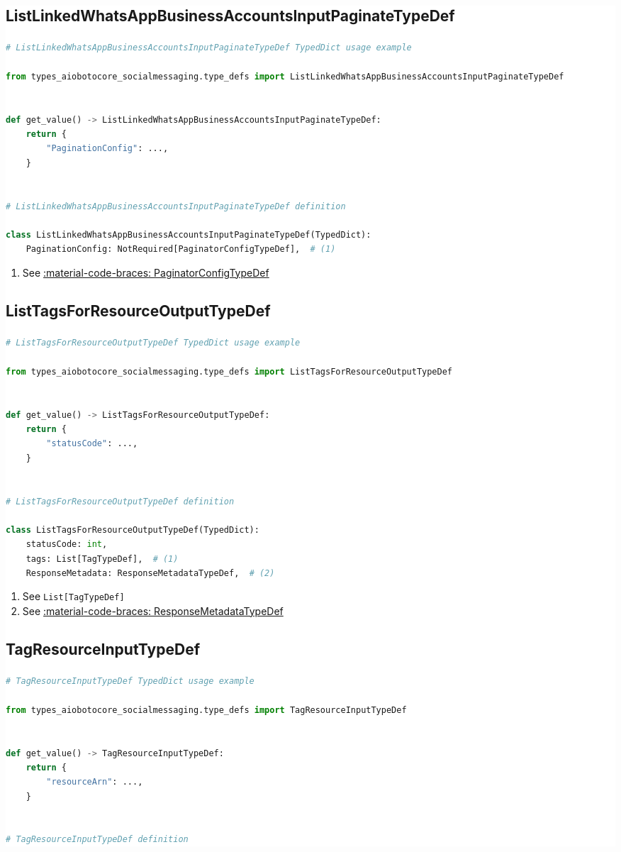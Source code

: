 ## ListLinkedWhatsAppBusinessAccountsInputPaginateTypeDef

```python
# ListLinkedWhatsAppBusinessAccountsInputPaginateTypeDef TypedDict usage example

from types_aiobotocore_socialmessaging.type_defs import ListLinkedWhatsAppBusinessAccountsInputPaginateTypeDef


def get_value() -> ListLinkedWhatsAppBusinessAccountsInputPaginateTypeDef:
    return {
        "PaginationConfig": ...,
    }


# ListLinkedWhatsAppBusinessAccountsInputPaginateTypeDef definition

class ListLinkedWhatsAppBusinessAccountsInputPaginateTypeDef(TypedDict):
    PaginationConfig: NotRequired[PaginatorConfigTypeDef],  # (1)
```

1. See [:material-code-braces: PaginatorConfigTypeDef](./type_defs.md#paginatorconfigtypedef)

## ListTagsForResourceOutputTypeDef

```python
# ListTagsForResourceOutputTypeDef TypedDict usage example

from types_aiobotocore_socialmessaging.type_defs import ListTagsForResourceOutputTypeDef


def get_value() -> ListTagsForResourceOutputTypeDef:
    return {
        "statusCode": ...,
    }


# ListTagsForResourceOutputTypeDef definition

class ListTagsForResourceOutputTypeDef(TypedDict):
    statusCode: int,
    tags: List[TagTypeDef],  # (1)
    ResponseMetadata: ResponseMetadataTypeDef,  # (2)
```

1. See `List[TagTypeDef]`
2. See [:material-code-braces: ResponseMetadataTypeDef](./type_defs.md#responsemetadatatypedef)

## TagResourceInputTypeDef

```python
# TagResourceInputTypeDef TypedDict usage example

from types_aiobotocore_socialmessaging.type_defs import TagResourceInputTypeDef


def get_value() -> TagResourceInputTypeDef:
    return {
        "resourceArn": ...,
    }


# TagResourceInputTypeDef definition

```